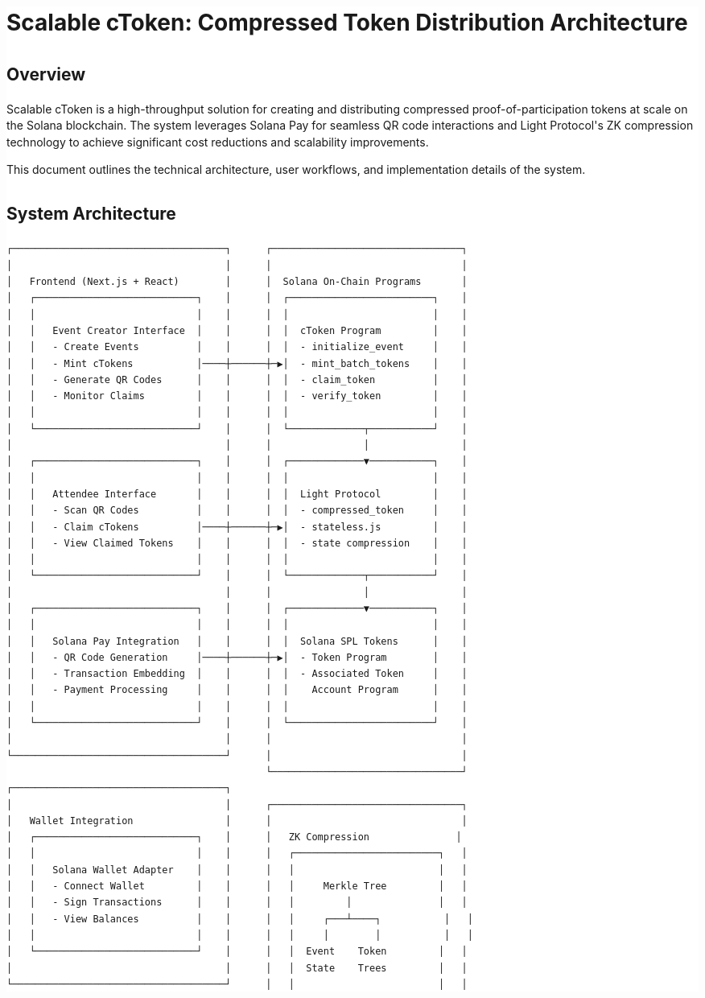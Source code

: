 # Scalable cToken: Compressed Token Distribution Architecture

## Overview

Scalable cToken is a high-throughput solution for creating and distributing compressed proof-of-participation tokens at scale on the Solana blockchain. The system leverages Solana Pay for seamless QR code interactions and Light Protocol's ZK compression technology to achieve significant cost reductions and scalability improvements.

This document outlines the technical architecture, user workflows, and implementation details of the system.

## System Architecture

```
┌─────────────────────────────────────┐      ┌─────────────────────────────────┐
│                                     │      │                                 │
│   Frontend (Next.js + React)        │      │  Solana On-Chain Programs       │
│   ┌────────────────────────────┐    │      │  ┌─────────────────────────┐    │
│   │                            │    │      │  │                         │    │
│   │   Event Creator Interface  │    │      │  │  cToken Program         │    │
│   │   - Create Events          │    │      │  │  - initialize_event     │    │
│   │   - Mint cTokens           │────┼──────┼─▶│  - mint_batch_tokens    │    │
│   │   - Generate QR Codes      │    │      │  │  - claim_token          │    │
│   │   - Monitor Claims         │    │      │  │  - verify_token         │    │
│   │                            │    │      │  │                         │    │
│   └────────────────────────────┘    │      │  └─────────────┬───────────┘    │
│                                     │      │                │                │
│   ┌────────────────────────────┐    │      │  ┌─────────────▼───────────┐    │
│   │                            │    │      │  │                         │    │
│   │   Attendee Interface       │    │      │  │  Light Protocol         │    │
│   │   - Scan QR Codes          │    │      │  │  - compressed_token     │    │
│   │   - Claim cTokens          │────┼──────┼─▶│  - stateless.js         │    │
│   │   - View Claimed Tokens    │    │      │  │  - state compression    │    │
│   │                            │    │      │  │                         │    │
│   └────────────────────────────┘    │      │  └─────────────┬───────────┘    │
│                                     │      │                │                │
│   ┌────────────────────────────┐    │      │  ┌─────────────▼───────────┐    │
│   │                            │    │      │  │                         │    │
│   │   Solana Pay Integration   │    │      │  │  Solana SPL Tokens      │    │
│   │   - QR Code Generation     │────┼──────┼─▶│  - Token Program        │    │
│   │   - Transaction Embedding  │    │      │  │  - Associated Token     │    │
│   │   - Payment Processing     │    │      │  │    Account Program      │    │
│   │                            │    │      │  │                         │    │
│   └────────────────────────────┘    │      │  └─────────────────────────┘    │
│                                     │      │                                 │
└─────────────────────────────────────┘      │                                 │
                                             └─────────────────────────────────┘
┌─────────────────────────────────────┐
│                                     │      ┌─────────────────────────────────┐
│   Wallet Integration                │      │                                 │
│   ┌────────────────────────────┐    │      │   ZK Compression               │
│   │                            │    │      │   ┌─────────────────────────┐   │
│   │   Solana Wallet Adapter    │    │      │   │                         │   │
│   │   - Connect Wallet         │    │      │   │     Merkle Tree         │   │
│   │   - Sign Transactions      │    │      │   │         │               │   │
│   │   - View Balances          │    │      │   │     ┌───┴────┐           │   │
│   │                            │    │      │   │     │        │           │   │
│   └────────────────────────────┘    │      │   │  Event    Token         │   │
│                                     │      │   │  State    Trees         │   │
└─────────────────────────────────────┘      │   │                         │   │
```